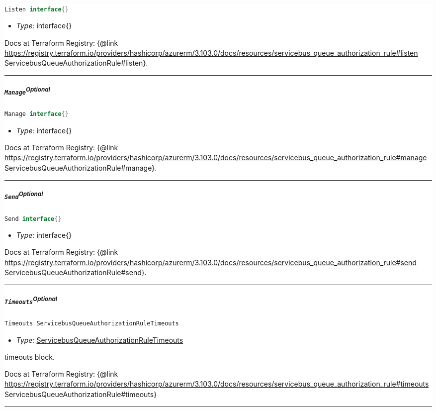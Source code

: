```go
Listen interface{}
```

- *Type:* interface{}

Docs at Terraform Registry: {@link https://registry.terraform.io/providers/hashicorp/azurerm/3.103.0/docs/resources/servicebus_queue_authorization_rule#listen ServicebusQueueAuthorizationRule#listen}.

---

##### `Manage`<sup>Optional</sup> <a name="Manage" id="@cdktf/provider-azurerm.servicebusQueueAuthorizationRule.ServicebusQueueAuthorizationRuleConfig.property.manage"></a>

```go
Manage interface{}
```

- *Type:* interface{}

Docs at Terraform Registry: {@link https://registry.terraform.io/providers/hashicorp/azurerm/3.103.0/docs/resources/servicebus_queue_authorization_rule#manage ServicebusQueueAuthorizationRule#manage}.

---

##### `Send`<sup>Optional</sup> <a name="Send" id="@cdktf/provider-azurerm.servicebusQueueAuthorizationRule.ServicebusQueueAuthorizationRuleConfig.property.send"></a>

```go
Send interface{}
```

- *Type:* interface{}

Docs at Terraform Registry: {@link https://registry.terraform.io/providers/hashicorp/azurerm/3.103.0/docs/resources/servicebus_queue_authorization_rule#send ServicebusQueueAuthorizationRule#send}.

---

##### `Timeouts`<sup>Optional</sup> <a name="Timeouts" id="@cdktf/provider-azurerm.servicebusQueueAuthorizationRule.ServicebusQueueAuthorizationRuleConfig.property.timeouts"></a>

```go
Timeouts ServicebusQueueAuthorizationRuleTimeouts
```

- *Type:* <a href="#@cdktf/provider-azurerm.servicebusQueueAuthorizationRule.ServicebusQueueAuthorizationRuleTimeouts">ServicebusQueueAuthorizationRuleTimeouts</a>

timeouts block.

Docs at Terraform Registry: {@link https://registry.terraform.io/providers/hashicorp/azurerm/3.103.0/docs/resources/servicebus_queue_authorization_rule#timeouts ServicebusQueueAuthorizationRule#timeouts}

---